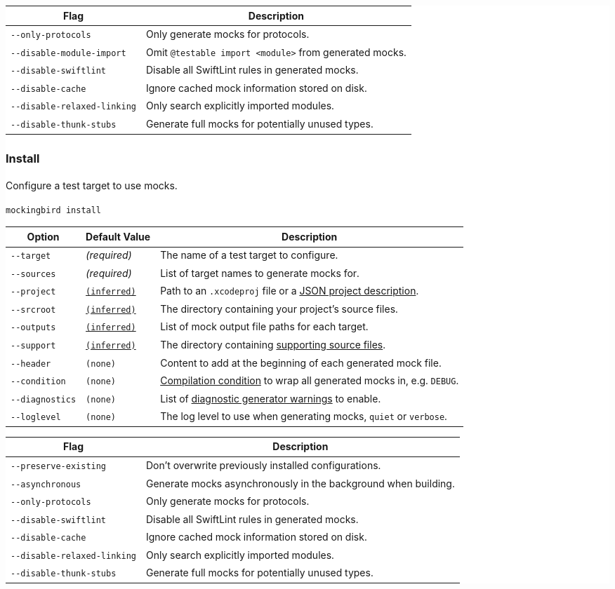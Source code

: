 | Flag | Description |
| --- | --- |
| `--only-protocols` | Only generate mocks for protocols. |
| `--disable-module-import` | Omit `@testable import <module>` from generated mocks. |
| `--disable-swiftlint` | Disable all SwiftLint rules in generated mocks. |
| `--disable-cache` | Ignore cached mock information stored on disk. |
| `--disable-relaxed-linking` | Only search explicitly imported modules. |
| `--disable-thunk-stubs` | Generate full mocks for potentially unused types. |

### Install

Configure a test target to use mocks.

`mockingbird install`

| Option | Default Value | Description |
| --- | --- | --- |
| `--target` | *(required)* | The name of a test target to configure. |
| `--sources` | *(required)* | List of target names to generate mocks for. |
| `--project` | [`(inferred)`](#--project) | Path to an `.xcodeproj` file or a [JSON project description](https://github.com/birdrides/mockingbird/wiki/Manual-Setup#generating-mocks-for-non-xcode-projects). |
| `--srcroot` | [`(inferred)`](#--srcroot) | The directory containing your project’s source files. |
| `--outputs` | [`(inferred)`](#--outputs) | List of mock output file paths for each target. |
| `--support` | [`(inferred)`](#--support) | The directory containing [supporting source files](https://github.com/birdrides/mockingbird/wiki/Supporting-Source-Files). |
| `--header` |  `(none)` | Content to add at the beginning of each generated mock file. |
| `--condition` | `(none)` | [Compilation condition](https://docs.swift.org/swift-book/ReferenceManual/Statements.html#ID538) to wrap all generated mocks in, e.g. `DEBUG`. |
| `--diagnostics` | `(none)` | List of [diagnostic generator warnings](https://github.com/birdrides/mockingbird/wiki/Diagnostic-Warnings-and-Errors) to enable. |
| `--loglevel` |  `(none)` | The log level to use when generating mocks, `quiet` or `verbose`. |

| Flag | Description |
| --- | --- |
| `--preserve-existing` | Don’t overwrite previously installed configurations. |
| `--asynchronous` | Generate mocks asynchronously in the background when building. |
| `--only-protocols` | Only generate mocks for protocols. |
| `--disable-swiftlint` | Disable all SwiftLint rules in generated mocks. |
| `--disable-cache` | Ignore cached mock information stored on disk. |
| `--disable-relaxed-linking` | Only search explicitly imported modules. |
| `--disable-thunk-stubs` | Generate full mocks for potentially unused types. |
